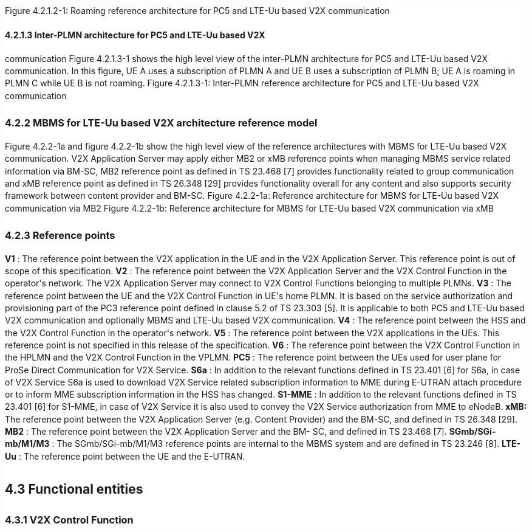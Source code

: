 Figure 4.2.1.2-1: Roaming reference architecture for PC5 and LTE-Uu based V2X
communication
#### 4.2.1.3 Inter-PLMN architecture for PC5 and LTE-Uu based V2X
communication
Figure 4.2.1.3-1 shows the high level view of the inter-PLMN architecture for
PC5 and LTE-Uu based V2X communication. In this figure, UE A uses a
subscription of PLMN A and UE B uses a subscription of PLMN B; UE A is roaming
in PLMN C while UE B is not roaming.
Figure 4.2.1.3-1: Inter-PLMN reference architecture for PC5 and LTE-Uu based
V2X communication
### 4.2.2 MBMS for LTE-Uu based V2X architecture reference model
Figure 4.2.2-1a and figure 4.2.2-1b show the high level view of the reference
architectures with MBMS for LTE-Uu based V2X communication. V2X Application
Server may apply either MB2 or xMB reference points when managing MBMS service
related information via BM-SC, MB2 reference point as defined in TS 23.468 [7]
provides functionality related to group communication and xMB reference point
as defined in TS 26.348 [29] provides functionality overall for any content
and also supports security framework between content provider and BM-SC.
Figure 4.2.2-1a: Reference architecture for MBMS for LTE-Uu based V2X
communication via MB2
Figure 4.2.2-1b: Reference architecture for MBMS for LTE-Uu based V2X
communication via xMB
### 4.2.3 Reference points
**V1** : The reference point between the V2X application in the UE and in the
V2X Application Server. This reference point is out of scope of this
specification.
**V2** : The reference point between the V2X Application Server and the V2X
Control Function in the operator\'s network. The V2X Application Server may
connect to V2X Control Functions belonging to multiple PLMNs.
**V3** : The reference point between the UE and the V2X Control Function in
UE\'s home PLMN. It is based on the service authorization and provisioning
part of the PC3 reference point defined in clause 5.2 of TS 23.303 [5]. It is
applicable to both PC5 and LTE-Uu based V2X communication and optionally MBMS
and LTE-Uu based V2X communication.
**V4** : The reference point between the HSS and the V2X Control Function in
the operator\'s network.
**V5** : The reference point between the V2X applications in the UEs. This
reference point is not specified in this release of the specification.
**V6** : The reference point between the V2X Control Function in the HPLMN and
the V2X Control Function in the VPLMN.
**PC5** : The reference point between the UEs used for user plane for ProSe
Direct Communication for V2X Service.
**S6a** : In addition to the relevant functions defined in TS 23.401 [6] for
S6a, in case of V2X Service S6a is used to download V2X Service related
subscription information to MME during E-UTRAN attach procedure or to inform
MME subscription information in the HSS has changed.
**S1-MME** : In addition to the relevant functions defined in TS 23.401 [6]
for S1-MME, in case of V2X Service it is also used to convey the V2X Service
authorization from MME to eNodeB.
**xMB:** The reference point between the V2X Application Server (e.g. Content
Provider) and the BM-SC, and defined in TS 26.348 [29].
**MB2** : The reference point between the V2X Application Server and the BM-
SC, and defined in TS 23.468 [7].
**SGmb/SGi-mb/M1/M3** : The SGmb/SGi-mb/M1/M3 reference points are internal to
the MBMS system and are defined in TS 23.246 [8].
**LTE-Uu** : The reference point between the UE and the E-UTRAN.
## 4.3 Functional entities
### 4.3.1 V2X Control Function